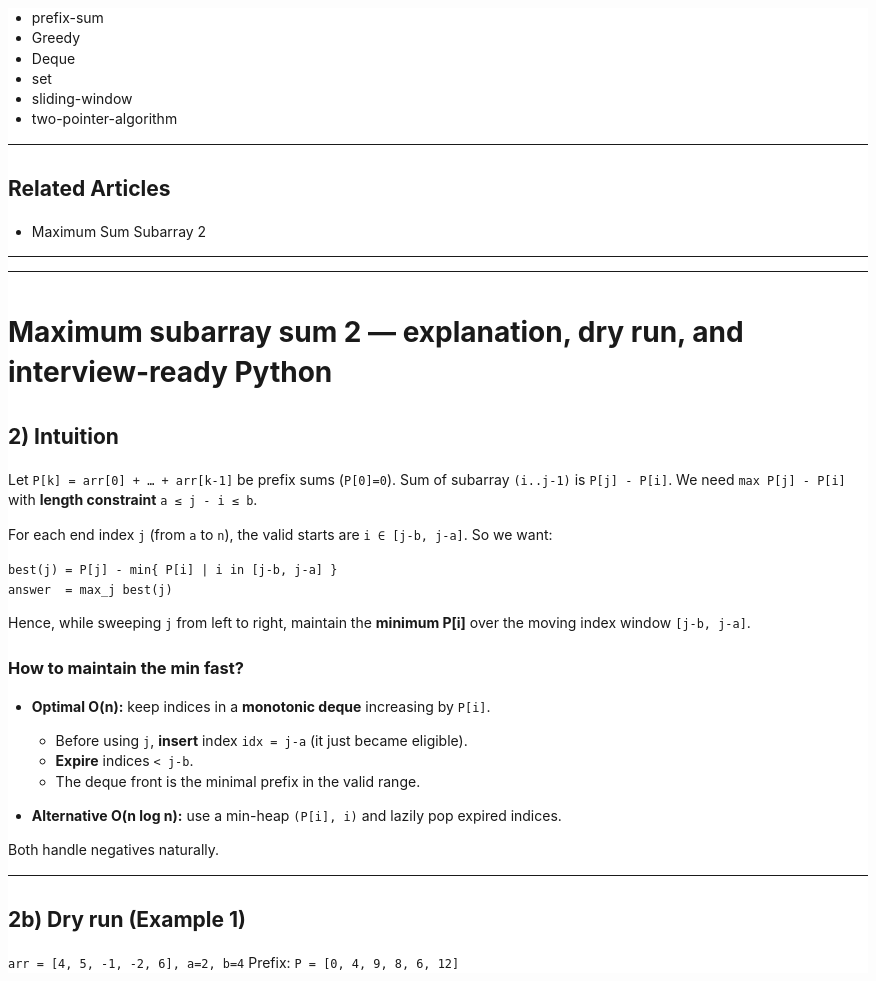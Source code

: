 * prefix-sum
* Greedy
* Deque
* set
* sliding-window
* two-pointer-algorithm

---

## Related Articles

* Maximum Sum Subarray 2

---

---

# Maximum subarray sum 2 — explanation, dry run, and interview-ready Python

## 2) Intuition

Let `P[k] = arr[0] + … + arr[k-1]` be prefix sums (`P[0]=0`).
Sum of subarray `(i..j-1)` is `P[j] - P[i]`.
We need `max P[j] - P[i]` with **length constraint** `a ≤ j - i ≤ b`.

For each end index `j` (from `a` to `n`), the valid starts are
`i ∈ [j-b, j-a]`. So we want:

```
best(j) = P[j] - min{ P[i] | i in [j-b, j-a] }
answer  = max_j best(j)
```

Hence, while sweeping `j` from left to right, maintain the **minimum P[i]**
over the moving index window `[j-b, j-a]`.

### How to maintain the min fast?

* **Optimal O(n):** keep indices in a **monotonic deque** increasing by `P[i]`.

  * Before using `j`, **insert** index `idx = j-a` (it just became eligible).
  * **Expire** indices `< j-b`.
  * The deque front is the minimal prefix in the valid range.
* **Alternative O(n log n):** use a min-heap `(P[i], i)` and lazily pop expired indices.

Both handle negatives naturally.

---

## 2b) Dry run (Example 1)

`arr = [4, 5, -1, -2, 6], a=2, b=4`
Prefix: `P = [0, 4, 9, 8, 6, 12]`
